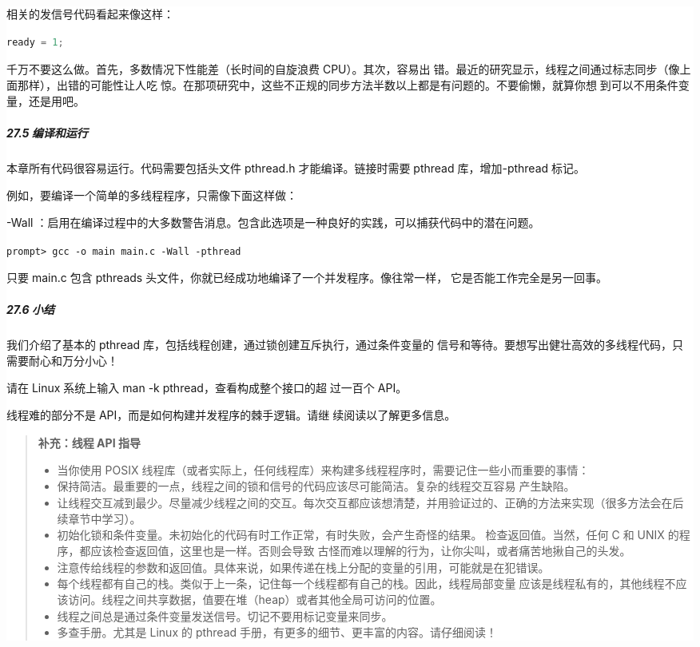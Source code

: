 相关的发信号代码看起来像这样： 

```c
ready = 1; 
```

千万不要这么做。首先，多数情况下性能差（长时间的自旋浪费 CPU）。其次，容易出 错。最近的研究显示，线程之间通过标志同步（像上面那样），出错的可能性让人吃 惊。在那项研究中，这些不正规的同步方法半数以上都是有问题的。不要偷懒，就算你想 到可以不用条件变量，还是用吧。

##### **27.5 编译和运行**

本章所有代码很容易运行。代码需要包括头文件 pthread.h 才能编译。链接时需要 pthread 库，增加-pthread 标记。

例如，要编译一个简单的多线程程序，只需像下面这样做：

-Wall ：启用在编译过程中的大多数警告消息。包含此选项是一种良好的实践，可以捕获代码中的潜在问题。

```shell
prompt> gcc -o main main.c -Wall -pthread
```

只要 main.c 包含 pthreads 头文件，你就已经成功地编译了一个并发程序。像往常一样， 它是否能工作完全是另一回事。

##### 27.6 小结 

我们介绍了基本的 pthread 库，包括线程创建，通过锁创建互斥执行，通过条件变量的 信号和等待。要想写出健壮高效的多线程代码，只需要耐心和万分小心！

请在 Linux 系统上输入 man -k pthread，查看构成整个接口的超 过一百个 API。

线程难的部分不是 API，而是如何构建并发程序的棘手逻辑。请继 续阅读以了解更多信息。

> **补充：线程 API 指导**
>
> - 当你使用 POSIX 线程库（或者实际上，任何线程库）来构建多线程程序时，需要记住一些小而重要的事情： 
> - 保持简洁。最重要的一点，线程之间的锁和信号的代码应该尽可能简洁。复杂的线程交互容易 产生缺陷。 
> - 让线程交互减到最少。尽量减少线程之间的交互。每次交互都应该想清楚，并用验证过的、正确的方法来实现（很多方法会在后续章节中学习）。 
> - 初始化锁和条件变量。未初始化的代码有时工作正常，有时失败，会产生奇怪的结果。 检查返回值。当然，任何 C 和 UNIX 的程序，都应该检查返回值，这里也是一样。否则会导致 古怪而难以理解的行为，让你尖叫，或者痛苦地揪自己的头发。 
> - 注意传给线程的参数和返回值。具体来说，如果传递在栈上分配的变量的引用，可能就是在犯错误。 
> - 每个线程都有自己的栈。类似于上一条，记住每一个线程都有自己的栈。因此，线程局部变量 应该是线程私有的，其他线程不应该访问。线程之间共享数据，值要在堆（heap）或者其他全局可访问的位置。 
> - 线程之间总是通过条件变量发送信号。切记不要用标记变量来同步。 
> - 多查手册。尤其是 Linux 的 pthread 手册，有更多的细节、更丰富的内容。请仔细阅读！

